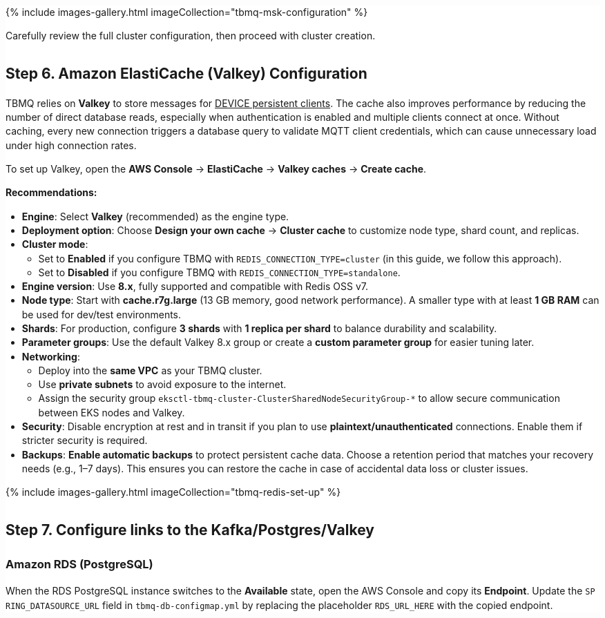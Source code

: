 {% include images-gallery.html imageCollection="tbmq-msk-configuration" %}

Carefully review the full cluster configuration, then proceed with cluster creation.

## Step 6. Amazon ElastiCache (Valkey) Configuration

TBMQ relies on **Valkey** to store messages for [DEVICE persistent clients](/docs/{{docsPrefix}}mqtt-broker/architecture/#persistent-device-client).
The cache also improves performance by reducing the number of direct database reads, especially when authentication is enabled and multiple clients connect at once.
Without caching, every new connection triggers a database query to validate MQTT client credentials, which can cause unnecessary load under high connection rates.

To set up Valkey, open the **AWS Console** → **ElastiCache** → **Valkey caches** → **Create cache**.

**Recommendations:**

* **Engine**: Select **Valkey** (recommended) as the engine type.
* **Deployment option**: Choose **Design your own cache** → **Cluster cache** to customize node type, shard count, and replicas.
* **Cluster mode**:
  * Set to **Enabled** if you configure TBMQ with `REDIS_CONNECTION_TYPE=cluster` (in this guide, we follow this approach).
  * Set to **Disabled** if you configure TBMQ with `REDIS_CONNECTION_TYPE=standalone`.
* **Engine version**: Use **8.x**, fully supported and compatible with Redis OSS v7.
* **Node type**: Start with **cache.r7g.large** (13 GB memory, good network performance). A smaller type with at least **1 GB RAM** can be used for dev/test environments.
* **Shards**: For production, configure **3 shards** with **1 replica per shard** to balance durability and scalability.
* **Parameter groups**: Use the default Valkey 8.x group or create a **custom parameter group** for easier tuning later.
* **Networking**:
  * Deploy into the **same VPC** as your TBMQ cluster.
  * Use **private subnets** to avoid exposure to the internet.
  * Assign the security group `eksctl-tbmq-cluster-ClusterSharedNodeSecurityGroup-*` to allow secure communication between EKS nodes and Valkey.
* **Security**: Disable encryption at rest and in transit if you plan to use **plaintext/unauthenticated** connections. Enable them if stricter security is required.
* **Backups**: **Enable automatic backups** to protect persistent cache data. Choose a retention period that matches your recovery needs (e.g., 1–7 days).
  This ensures you can restore the cache in case of accidental data loss or cluster issues.

{% include images-gallery.html imageCollection="tbmq-redis-set-up" %}

## Step 7. Configure links to the Kafka/Postgres/Valkey

### Amazon RDS (PostgreSQL)

When the RDS PostgreSQL instance switches to the **Available** state, open the AWS Console and copy its **Endpoint**.
Update the `SPRING_DATASOURCE_URL` field in `tbmq-db-configmap.yml` by replacing the placeholder `RDS_URL_HERE` with the copied endpoint.
